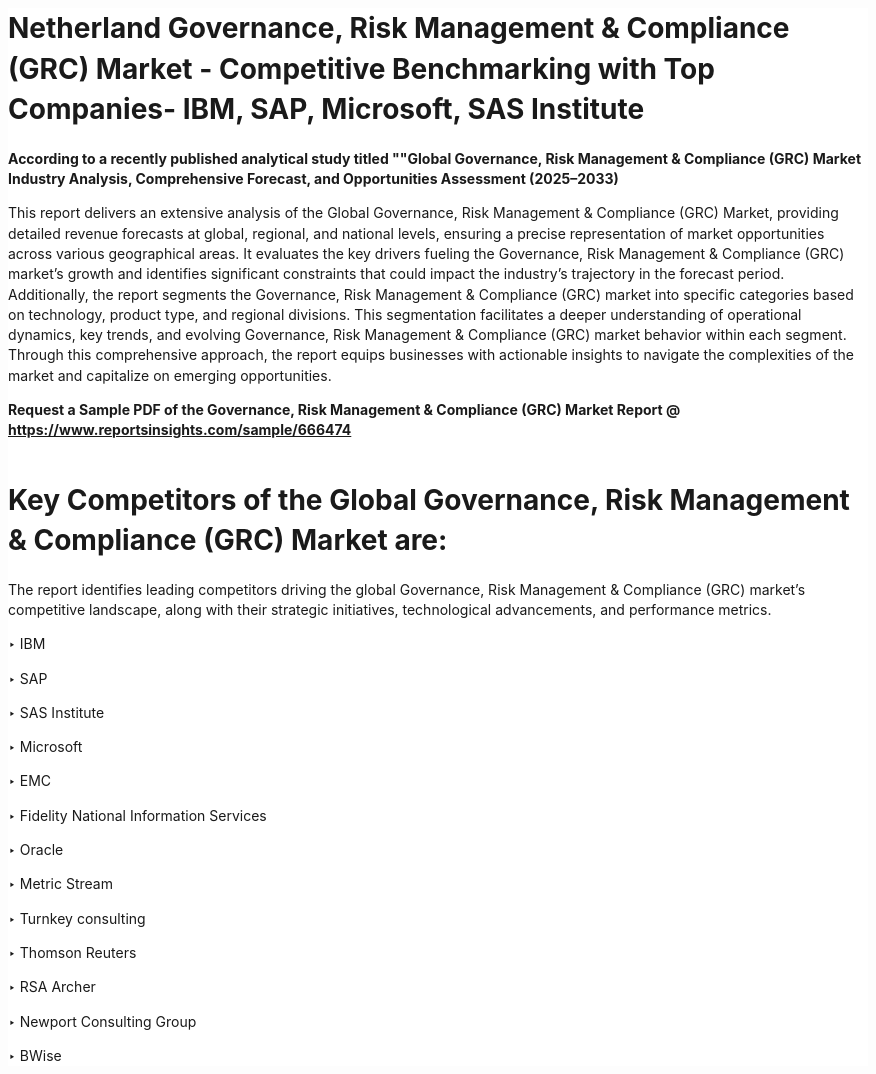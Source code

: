 # Netherland Governance, Risk Management & Compliance (GRC) Market - Competitive Benchmarking with Top Companies- IBM, SAP, Microsoft, SAS Institute

<strong>According to a recently published analytical study titled ""Global Governance, Risk Management & Compliance (GRC) Market Industry Analysis, Comprehensive Forecast, and Opportunities Assessment (2025–2033)</strong>

 This report delivers an extensive analysis of the Global Governance, Risk Management & Compliance (GRC) Market, providing detailed revenue forecasts at global, regional, and national levels, ensuring a precise representation of market opportunities across various geographical areas. It evaluates the key drivers fueling the Governance, Risk Management & Compliance (GRC) market’s growth and identifies significant constraints that could impact the industry’s trajectory in the forecast period. Additionally, the report segments the Governance, Risk Management & Compliance (GRC) market into specific categories based on technology, product type, and regional divisions. This segmentation facilitates a deeper understanding of operational dynamics, key trends, and evolving Governance, Risk Management & Compliance (GRC) market behavior within each segment. Through this comprehensive approach, the report equips businesses with actionable insights to navigate the complexities of the market and capitalize on emerging opportunities.

<strong>Request a Sample PDF of the Governance, Risk Management & Compliance (GRC) Market Report </strong><strong>@<a href=https://www.reportsinsights.com/sample/666474> https://www.reportsinsights.com/sample/666474</a></strong></font>

# <strong>Key Competitors of the Global Governance, Risk Management & Compliance (GRC) Market are:</strong>

The report identifies leading competitors driving the global Governance, Risk Management & Compliance (GRC) market’s competitive landscape, along with their strategic initiatives, technological advancements, and performance metrics.

‣ IBM

‣ SAP

‣ SAS Institute

‣ Microsoft

‣ EMC

‣ Fidelity National Information Services

‣ Oracle

‣ Metric Stream

‣ Turnkey consulting

‣ Thomson Reuters

‣ RSA Archer

‣ Newport Consulting Group

‣ BWise
